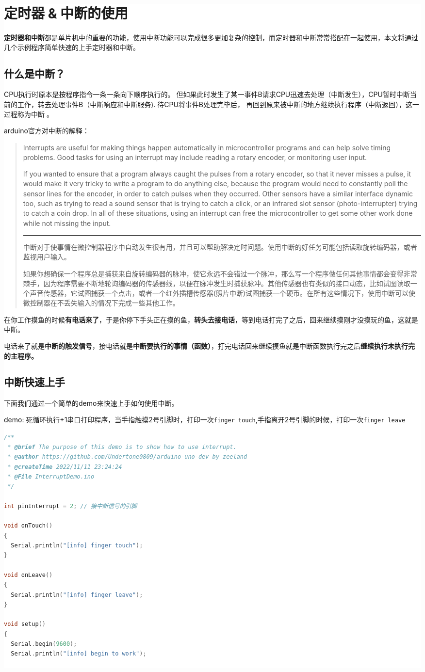 # 定时器 & 中断的使用

**定时器和中断**都是单片机中的重要的功能，使用中断功能可以完成很多更加复杂的控制，而定时器和中断常常搭配在一起使用，本文将通过几个示例程序简单快速的上手定时器和中断。

## 什么是中断？

CPU执行时原本是按程序指令一条一条向下顺序执行的。 但如果此时发生了某一事件B请求CPU迅速去处理（中断发生），CPU暂时中断当前的工作，转去处理事件B（中断响应和中断服务).  待CPU将事件B处理完毕后， 再回到原来被中断的地方继续执行程序（中断返回），这一过程称为中断 。

arduino官方对中断的解释：
> Interrupts are useful for making things happen automatically in microcontroller programs and can help solve timing problems. Good tasks for using an interrupt may include reading a rotary encoder, or monitoring user input.
>
> If you wanted to ensure that a program always caught the pulses from a rotary encoder, so that it never misses a pulse, it would make it very tricky to write a program to do anything else, because the program would need to constantly poll the sensor lines for the encoder, in order to catch pulses when they occurred. Other sensors have a similar interface dynamic too, such as trying to read a sound sensor that is trying to catch a click, or an infrared slot sensor (photo-interrupter) trying to catch a coin drop. In all of these situations, using an interrupt can free the microcontroller to get some other work done while not missing the input.
>
> -----
> 中断对于使事情在微控制器程序中自动发生很有用，并且可以帮助解决定时问题。使用中断的好任务可能包括读取旋转编码器，或者监视用户输入。
> 
> 如果你想确保一个程序总是捕获来自旋转编码器的脉冲，使它永远不会错过一个脉冲，那么写一个程序做任何其他事情都会变得非常棘手，因为程序需要不断地轮询编码器的传感器线，以便在脉冲发生时捕获脉冲。其他传感器也有类似的接口动态，比如试图读取一个声音传感器，它试图捕获一个点击，或者一个红外插槽传感器(照片中断)试图捕获一个硬币。在所有这些情况下，使用中断可以使微控制器在不丢失输入的情况下完成一些其他工作。

在你工作摸鱼的时候**有电话来了**，于是你停下手头正在摸的鱼，**转头去接电话**，等到电话打完了之后，回来继续摸刚才没摸玩的鱼，这就是中断。

电话来了就是**中断的触发信号**，接电话就是**中断要执行的事情（函数）**，打完电话回来继续摸鱼就是中断函数执行完之后**继续执行未执行完的主程序。**

## 中断快速上手

下面我们通过一个简单的demo来快速上手如何使用中断。

demo: 死循环执行+1串口打印程序，当手指触摸2号引脚时，打印一次`finger touch`,手指离开2号引脚的时候，打印一次`finger leave`

```cpp
/**
 * @brief The purpose of this demo is to show how to use interrupt.
 * @author https://github.com/Undertone0809/arduino-uno-dev by zeeland
 * @createTime 2022/11/11 23:24:24
 * @File InterruptDemo.ino
 */

int pinInterrupt = 2; // 接中断信号的引脚
 
void onTouch()
{
  Serial.println("[info] finger touch");   
}

void onLeave()
{
  Serial.println("[info] finger leave");
}
 
void setup()
{
  Serial.begin(9600);
  Serial.println("[info] begin to work");
 
```